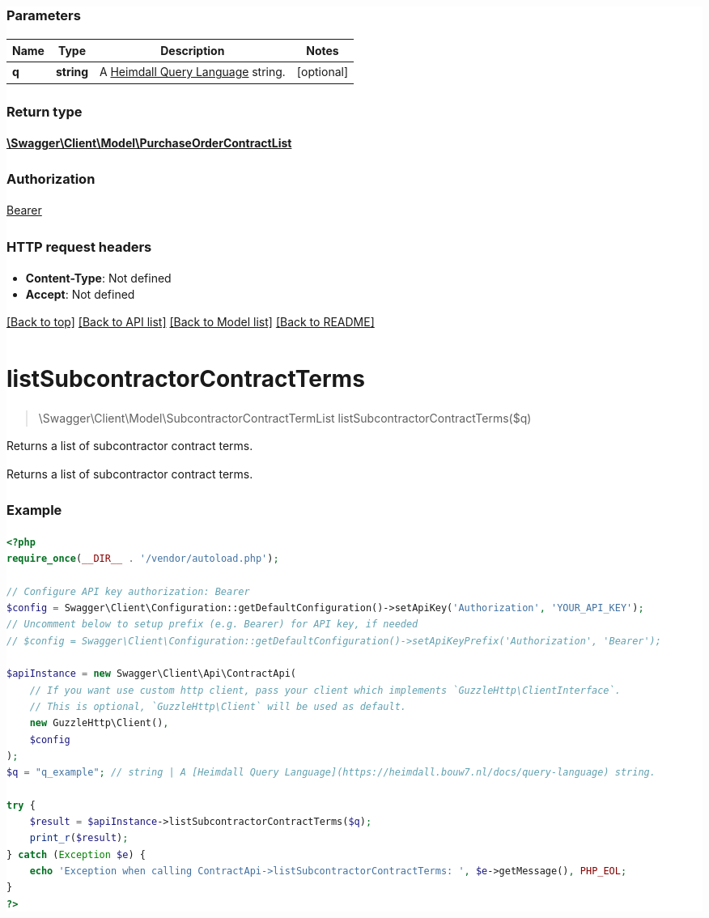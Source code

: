 ### Parameters

Name | Type | Description  | Notes
------------- | ------------- | ------------- | -------------
 **q** | **string**| A [Heimdall Query Language](https://heimdall.bouw7.nl/docs/query-language) string. | [optional]

### Return type

[**\Swagger\Client\Model\PurchaseOrderContractList**](../Model/PurchaseOrderContractList.md)

### Authorization

[Bearer](../../README.md#Bearer)

### HTTP request headers

 - **Content-Type**: Not defined
 - **Accept**: Not defined

[[Back to top]](#) [[Back to API list]](../../README.md#documentation-for-api-endpoints) [[Back to Model list]](../../README.md#documentation-for-models) [[Back to README]](../../README.md)

# **listSubcontractorContractTerms**
> \Swagger\Client\Model\SubcontractorContractTermList listSubcontractorContractTerms($q)

Returns a list of subcontractor contract terms.

Returns a list of subcontractor contract terms.

### Example
```php
<?php
require_once(__DIR__ . '/vendor/autoload.php');

// Configure API key authorization: Bearer
$config = Swagger\Client\Configuration::getDefaultConfiguration()->setApiKey('Authorization', 'YOUR_API_KEY');
// Uncomment below to setup prefix (e.g. Bearer) for API key, if needed
// $config = Swagger\Client\Configuration::getDefaultConfiguration()->setApiKeyPrefix('Authorization', 'Bearer');

$apiInstance = new Swagger\Client\Api\ContractApi(
    // If you want use custom http client, pass your client which implements `GuzzleHttp\ClientInterface`.
    // This is optional, `GuzzleHttp\Client` will be used as default.
    new GuzzleHttp\Client(),
    $config
);
$q = "q_example"; // string | A [Heimdall Query Language](https://heimdall.bouw7.nl/docs/query-language) string.

try {
    $result = $apiInstance->listSubcontractorContractTerms($q);
    print_r($result);
} catch (Exception $e) {
    echo 'Exception when calling ContractApi->listSubcontractorContractTerms: ', $e->getMessage(), PHP_EOL;
}
?>
```

